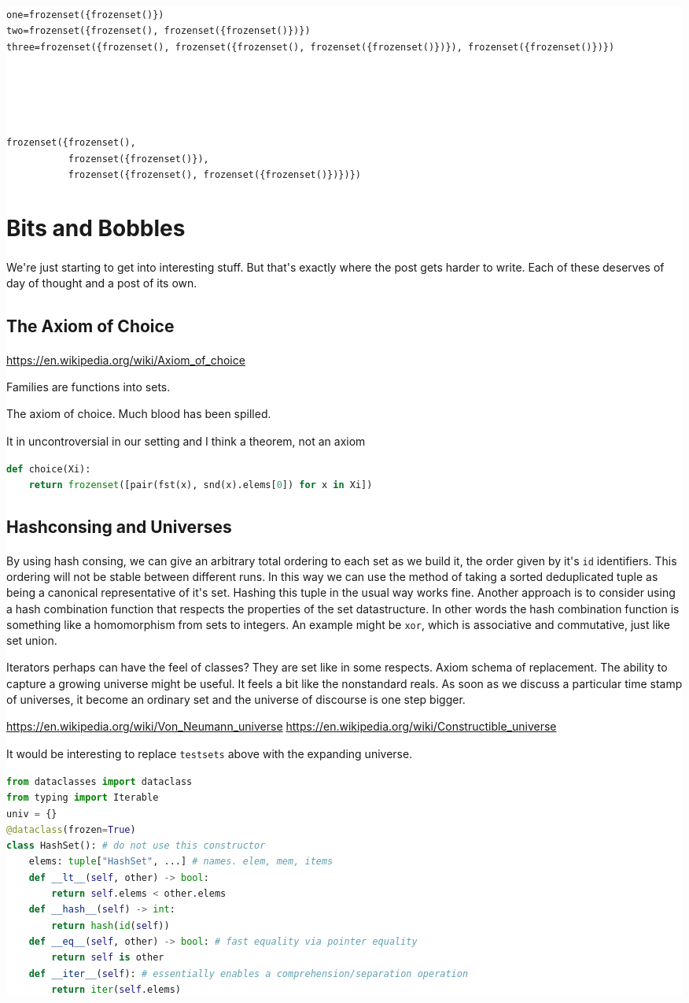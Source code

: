     one=frozenset({frozenset()})
    two=frozenset({frozenset(), frozenset({frozenset()})})
    three=frozenset({frozenset(), frozenset({frozenset(), frozenset({frozenset()})}), frozenset({frozenset()})})





    frozenset({frozenset(),
               frozenset({frozenset()}),
               frozenset({frozenset(), frozenset({frozenset()})})})

# Bits and Bobbles

We're just starting to get into interesting stuff. But that's exactly where the post gets harder to write. Each of these deserves of day of thought and a post of its own.

## The Axiom of Choice

<https://en.wikipedia.org/wiki/Axiom_of_choice>

Families are functions into sets.

The axiom of choice. Much blood has been spilled.

It in uncontroversial in our setting and I think a theorem, not an axiom

```python
def choice(Xi):
    return frozenset([pair(fst(x), snd(x).elems[0]) for x in Xi])
```

## Hashconsing and Universes

By using hash consing, we can give an arbitrary total ordering to each set as we build it, the order given by it's `id` identifiers. This ordering will not be stable between different runs.
In this way we can use the method of taking a sorted deduplicated tuple as being a canonical representative of it's set. Hashing this tuple in the usual way works fine.
Another approach is to consider using a hash combination function that respects the properties of the set datastructure. In other words the hash combination function is something like a homomorphism from sets to integers. An example might be `xor`, which is associative and commutative, just like set union.

Iterators perhaps can have the feel of classes? They are set like in some respects. Axiom schema of replacement. The ability to capture a growing universe might be useful. It feels a bit like the nonstandard reals. As soon as we discuss a particular time stamp of universes, it become an ordinary set and the universe of discourse is one step bigger.

<https://en.wikipedia.org/wiki/Von_Neumann_universe>
<https://en.wikipedia.org/wiki/Constructible_universe>

It would be interesting to replace `testsets` above with the expanding universe.

```python
from dataclasses import dataclass
from typing import Iterable
univ = {}
@dataclass(frozen=True)
class HashSet(): # do not use this constructor
    elems: tuple["HashSet", ...] # names. elem, mem, items   
    def __lt__(self, other) -> bool:
        return self.elems < other.elems
    def __hash__(self) -> int:
        return hash(id(self))
    def __eq__(self, other) -> bool: # fast equality via pointer equality
        return self is other
    def __iter__(self): # essentially enables a comprehension/separation operation
        return iter(self.elems)
```